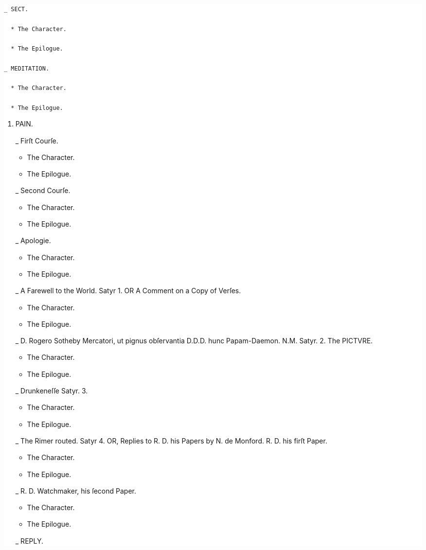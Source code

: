     _ SECT.

      * The Character.

      * The Epilogue.

    _ MEDITATION.

      * The Character.

      * The Epilogue.

1. PAIN.

    _ Firſt Courſe.

      * The Character.

      * The Epilogue.

    _ Second Courſe.

      * The Character.

      * The Epilogue.

    _ Apologie.

      * The Character.

      * The Epilogue.

    _ A Farewell to the World. Satyr 1. OR A Comment on a Copy of Verſes.

      * The Character.

      * The Epilogue.

    _ D. Rogero Sotheby Mercatori, ut pignus obſervantia D.D.D. hunc Papam-Daemon. N.M. Satyr. 2. The PICTVRE.

      * The Character.

      * The Epilogue.

    _ Drunkeneſſe Satyr. 3.

      * The Character.

      * The Epilogue.

    _ The Rimer routed. Satyr 4. OR, Replies to R. D. his Papers by N. de Monford. R. D. his firſt Paper.

      * The Character.

      * The Epilogue.

    _ R. D. Watchmaker, his ſecond Paper.

      * The Character.

      * The Epilogue.

    _ REPLY.
